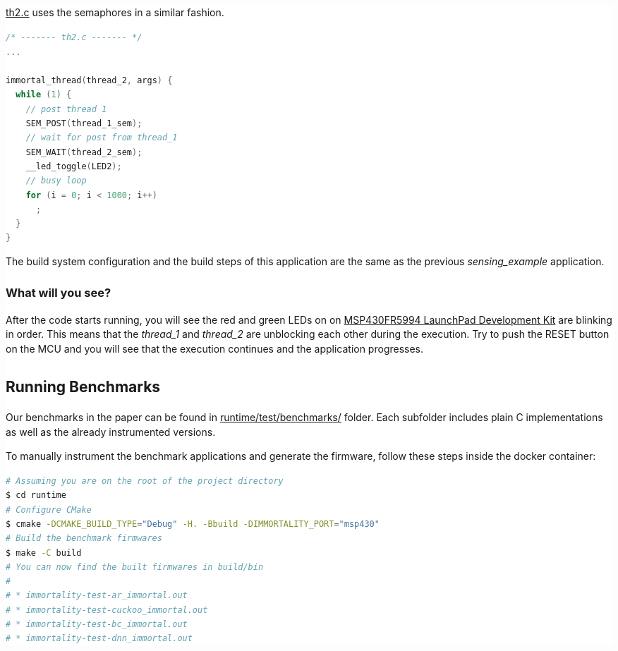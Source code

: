 
[th2.c](./apps/sem_example/th2.c) uses the semaphores in a similar fashion.

```c
/* ------- th2.c ------- */
...

immortal_thread(thread_2, args) {
  while (1) {
    // post thread 1
    SEM_POST(thread_1_sem);
    // wait for post from thread_1
    SEM_WAIT(thread_2_sem);
    __led_toggle(LED2);
    // busy loop
    for (i = 0; i < 1000; i++)
      ;
  }
}
```

The build system configuration and the build steps of this application are the same as the previous *sensing_example* application.

### What will you see?

After the code starts running, you will see the red and green LEDs on on [MSP430FR5994 LaunchPad Development Kit](https://www.ti.com/tool/MSP-EXP430FR5994) are blinking in order.  This means that the *thread_1* and  *thread_2* are unblocking each other during the execution. Try to push the RESET button on the MCU and you will see that the execution continues and the application progresses.

## Running Benchmarks

Our benchmarks in the paper can be found in [runtime/test/benchmarks/](./runtime/test/benchmarks/) folder. Each subfolder includes plain C implementations as well as the already instrumented versions.

To manually instrument the benchmark applications and generate the firmware, follow these steps inside the docker container:

```sh
# Assuming you are on the root of the project directory
$ cd runtime
# Configure CMake
$ cmake -DCMAKE_BUILD_TYPE="Debug" -H. -Bbuild -DIMMORTALITY_PORT="msp430"
# Build the benchmark firmwares
$ make -C build
# You can now find the built firmwares in build/bin
#
# * immortality-test-ar_immortal.out
# * immortality-test-cuckoo_immortal.out
# * immortality-test-bc_immortal.out
# * immortality-test-dnn_immortal.out
```
